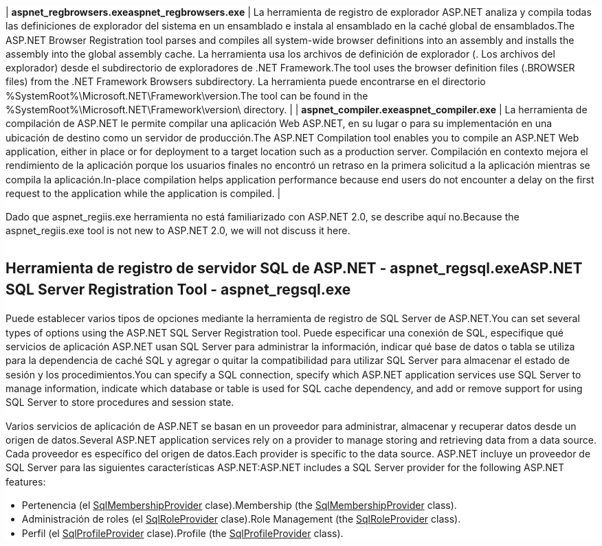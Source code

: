 | <span data-ttu-id="251b3-319">**aspnet\_regbrowsers.exe**</span><span class="sxs-lookup"><span data-stu-id="251b3-319">**aspnet\_regbrowsers.exe**</span></span> | <span data-ttu-id="251b3-320">La herramienta de registro de explorador ASP.NET analiza y compila todas las definiciones de explorador del sistema en un ensamblado e instala al ensamblado en la caché global de ensamblados.</span><span class="sxs-lookup"><span data-stu-id="251b3-320">The ASP.NET Browser Registration tool parses and compiles all system-wide browser definitions into an assembly and installs the assembly into the global assembly cache.</span></span> <span data-ttu-id="251b3-321">La herramienta usa los archivos de definición de explorador (. Los archivos del explorador) desde el subdirectorio de exploradores de .NET Framework.</span><span class="sxs-lookup"><span data-stu-id="251b3-321">The tool uses the browser definition files (.BROWSER files) from the .NET Framework Browsers subdirectory.</span></span> <span data-ttu-id="251b3-322">La herramienta puede encontrarse en el directorio %SystemRoot%\Microsoft.NET\Framework\version\.</span><span class="sxs-lookup"><span data-stu-id="251b3-322">The tool can be found in the %SystemRoot%\Microsoft.NET\Framework\version\ directory.</span></span> |
| <span data-ttu-id="251b3-323">**aspnet\_compiler.exe**</span><span class="sxs-lookup"><span data-stu-id="251b3-323">**aspnet\_compiler.exe**</span></span> | <span data-ttu-id="251b3-324">La herramienta de compilación de ASP.NET le permite compilar una aplicación Web ASP.NET, en su lugar o para su implementación en una ubicación de destino como un servidor de producción.</span><span class="sxs-lookup"><span data-stu-id="251b3-324">The ASP.NET Compilation tool enables you to compile an ASP.NET Web application, either in place or for deployment to a target location such as a production server.</span></span> <span data-ttu-id="251b3-325">Compilación en contexto mejora el rendimiento de la aplicación porque los usuarios finales no encontró un retraso en la primera solicitud a la aplicación mientras se compila la aplicación.</span><span class="sxs-lookup"><span data-stu-id="251b3-325">In-place compilation helps application performance because end users do not encounter a delay on the first request to the application while the application is compiled.</span></span> |

<span data-ttu-id="251b3-326">Dado que aspnet\_regiis.exe herramienta no está familiarizado con ASP.NET 2.0, se describe aquí no.</span><span class="sxs-lookup"><span data-stu-id="251b3-326">Because the aspnet\_regiis.exe tool is not new to ASP.NET 2.0, we will not discuss it here.</span></span>

## <a name="aspnet-sql-server-registration-tool---aspnetregsqlexe"></a><span data-ttu-id="251b3-327">Herramienta de registro de servidor SQL de ASP.NET - aspnet\_regsql.exe</span><span class="sxs-lookup"><span data-stu-id="251b3-327">ASP.NET SQL Server Registration Tool - aspnet\_regsql.exe</span></span>

<span data-ttu-id="251b3-328">Puede establecer varios tipos de opciones mediante la herramienta de registro de SQL Server de ASP.NET.</span><span class="sxs-lookup"><span data-stu-id="251b3-328">You can set several types of options using the ASP.NET SQL Server Registration tool.</span></span> <span data-ttu-id="251b3-329">Puede especificar una conexión de SQL, especifique qué servicios de aplicación ASP.NET usan SQL Server para administrar la información, indicar qué base de datos o tabla se utiliza para la dependencia de caché SQL y agregar o quitar la compatibilidad para utilizar SQL Server para almacenar el estado de sesión y los procedimientos.</span><span class="sxs-lookup"><span data-stu-id="251b3-329">You can specify a SQL connection, specify which ASP.NET application services use SQL Server to manage information, indicate which database or table is used for SQL cache dependency, and add or remove support for using SQL Server to store procedures and session state.</span></span>

<span data-ttu-id="251b3-330">Varios servicios de aplicación de ASP.NET se basan en un proveedor para administrar, almacenar y recuperar datos desde un origen de datos.</span><span class="sxs-lookup"><span data-stu-id="251b3-330">Several ASP.NET application services rely on a provider to manage storing and retrieving data from a data source.</span></span> <span data-ttu-id="251b3-331">Cada proveedor es específico del origen de datos.</span><span class="sxs-lookup"><span data-stu-id="251b3-331">Each provider is specific to the data source.</span></span> <span data-ttu-id="251b3-332">ASP.NET incluye un proveedor de SQL Server para las siguientes características ASP.NET:</span><span class="sxs-lookup"><span data-stu-id="251b3-332">ASP.NET includes a SQL Server provider for the following ASP.NET features:</span></span>

- <span data-ttu-id="251b3-333">Pertenencia (el [SqlMembershipProvider](https://msdn.microsoft.com/library/system.web.security.sqlmembershipprovider.aspx) clase).</span><span class="sxs-lookup"><span data-stu-id="251b3-333">Membership (the [SqlMembershipProvider](https://msdn.microsoft.com/library/system.web.security.sqlmembershipprovider.aspx) class).</span></span>
- <span data-ttu-id="251b3-334">Administración de roles (el [SqlRoleProvider](https://msdn.microsoft.com/library/system.web.security.sqlroleprovider.aspx) clase).</span><span class="sxs-lookup"><span data-stu-id="251b3-334">Role Management (the [SqlRoleProvider](https://msdn.microsoft.com/library/system.web.security.sqlroleprovider.aspx) class).</span></span>
- <span data-ttu-id="251b3-335">Perfil (el [SqlProfileProvider](https://msdn.microsoft.com/library/system.web.profile.sqlprofileprovider.aspx) clase).</span><span class="sxs-lookup"><span data-stu-id="251b3-335">Profile (the [SqlProfileProvider](https://msdn.microsoft.com/library/system.web.profile.sqlprofileprovider.aspx) class).</span></span>